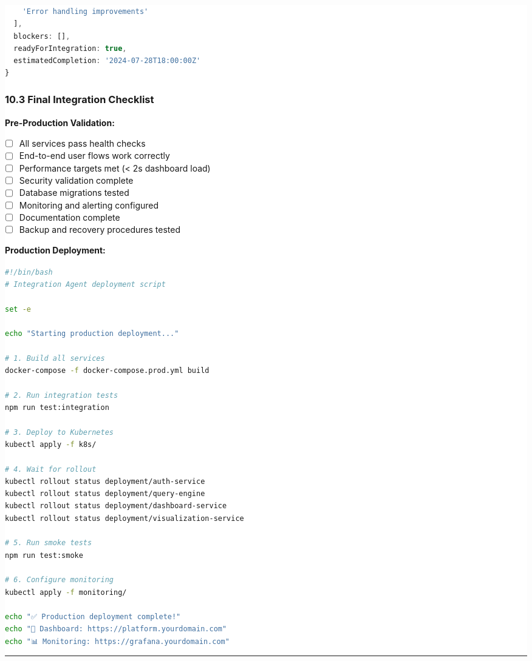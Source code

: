 ```typescript
    'Error handling improvements'
  ],
  blockers: [],
  readyForIntegration: true,
  estimatedCompletion: '2024-07-28T18:00:00Z'
}
```

### 10.3 Final Integration Checklist

**Pre-Production Validation:**
- [ ] All services pass health checks
- [ ] End-to-end user flows work correctly
- [ ] Performance targets met (< 2s dashboard load)
- [ ] Security validation complete
- [ ] Database migrations tested
- [ ] Monitoring and alerting configured
- [ ] Documentation complete
- [ ] Backup and recovery procedures tested

**Production Deployment:**
```bash
#!/bin/bash
# Integration Agent deployment script

set -e

echo "Starting production deployment..."

# 1. Build all services
docker-compose -f docker-compose.prod.yml build

# 2. Run integration tests
npm run test:integration

# 3. Deploy to Kubernetes
kubectl apply -f k8s/

# 4. Wait for rollout
kubectl rollout status deployment/auth-service
kubectl rollout status deployment/query-engine
kubectl rollout status deployment/dashboard-service
kubectl rollout status deployment/visualization-service

# 5. Run smoke tests
npm run test:smoke

# 6. Configure monitoring
kubectl apply -f monitoring/

echo "✅ Production deployment complete!"
echo "🔗 Dashboard: https://platform.yourdomain.com"
echo "📊 Monitoring: https://grafana.yourdomain.com"
```

---